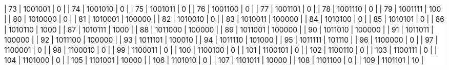 | 73     | 1001001    | 0                   |
| 74     | 1001010    | 0                   |
| 75     | 1001011    | 0                   |
| 76     | 1001100    | 0                   |
| 77     | 1001101    | 0                   |
| 78     | 1001110    | 0                   |
| 79     | 1001111    | 100                 |
| 80     | 1010000    | 0                   |
| 81     | 1010001    | 100000              |
| 82     | 1010010    | 0                   |
| 83     | 1010011    | 100000              |
| 84     | 1010100    | 0                   |
| 85     | 1010101    | 0                   |
| 86     | 1010110    | 1000                |
| 87     | 1010111    | 1000                |
| 88     | 1011000    | 100000              |
| 89     | 1011001    | 100000              |
| 90     | 1011010    | 100000              |
| 91     | 1011011    | 100000              |
| 92     | 1011100    | 100000              |
| 93     | 1011101    | 100010              |
| 94     | 1011110    | 101000              |
| 95     | 1011111    | 101110              |
| 96     | 1100000    | 0                   |
| 97     | 1100001    | 0                   |
| 98     | 1100010    | 0                   |
| 99     | 1100011    | 0                   |
| 100    | 1100100    | 0                   |
| 101    | 1100101    | 0                   |
| 102    | 1100110    | 0                   |
| 103    | 1100111    | 0                   |
| 104    | 1101000    | 0                   |
| 105    | 1101001    | 10000               |
| 106    | 1101010    | 0                   |
| 107    | 1101011    | 10000               |
| 108    | 1101100    | 0                   |
| 109    | 1101101    | 10                  |